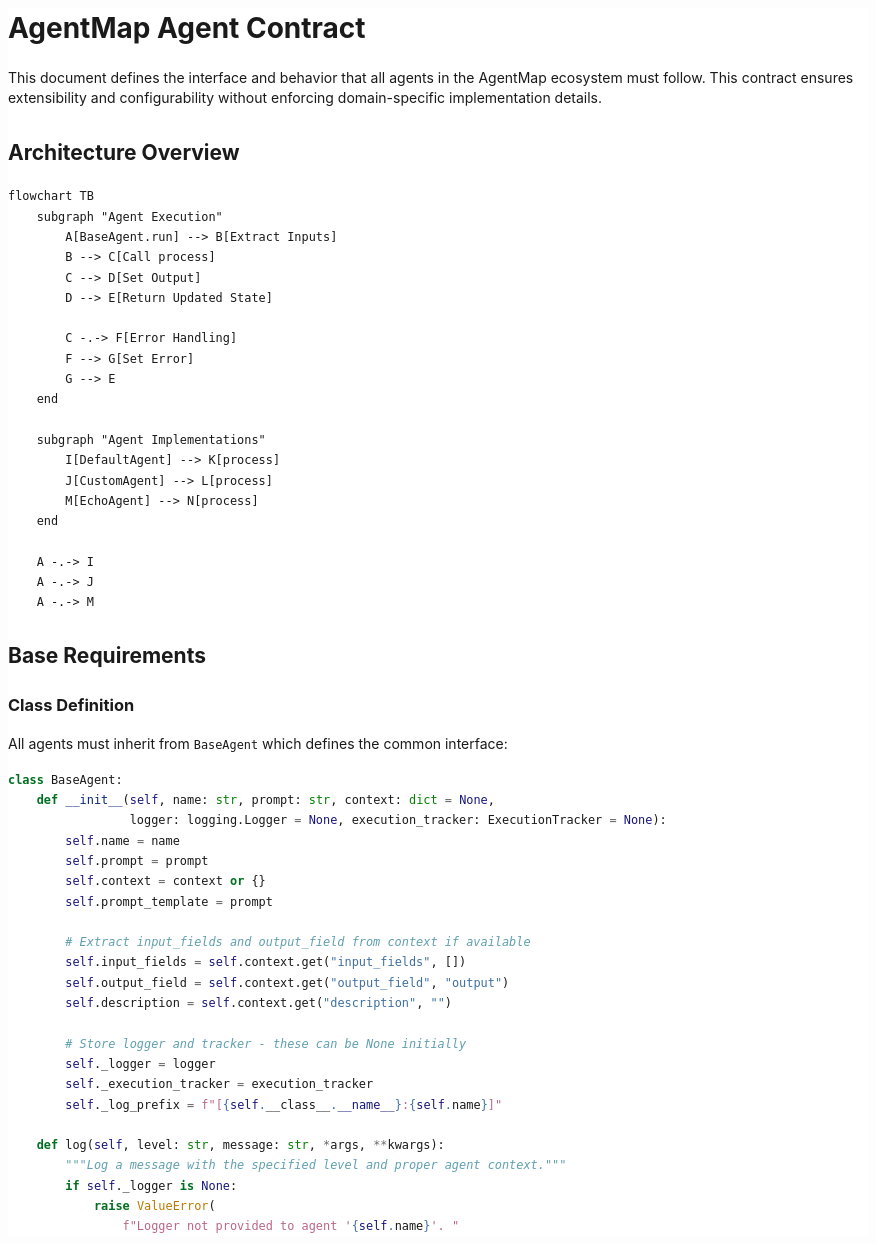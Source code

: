 # AgentMap Agent Contract

This document defines the interface and behavior that all agents in the AgentMap ecosystem must follow. This contract ensures extensibility and configurability without enforcing domain-specific implementation details.

## Architecture Overview

```mermaid
flowchart TB
    subgraph "Agent Execution"
        A[BaseAgent.run] --> B[Extract Inputs]
        B --> C[Call process]
        C --> D[Set Output]
        D --> E[Return Updated State]
        
        C -.-> F[Error Handling]
        F --> G[Set Error]
        G --> E
    end
    
    subgraph "Agent Implementations"
        I[DefaultAgent] --> K[process]
        J[CustomAgent] --> L[process]
        M[EchoAgent] --> N[process]
    end
    
    A -.-> I
    A -.-> J
    A -.-> M
```

## Base Requirements

### Class Definition
All agents must inherit from `BaseAgent` which defines the common interface:

```python
class BaseAgent:
    def __init__(self, name: str, prompt: str, context: dict = None, 
                 logger: logging.Logger = None, execution_tracker: ExecutionTracker = None):
        self.name = name
        self.prompt = prompt
        self.context = context or {}
        self.prompt_template = prompt
        
        # Extract input_fields and output_field from context if available
        self.input_fields = self.context.get("input_fields", [])
        self.output_field = self.context.get("output_field", "output")
        self.description = self.context.get("description", "")
        
        # Store logger and tracker - these can be None initially
        self._logger = logger
        self._execution_tracker = execution_tracker
        self._log_prefix = f"[{self.__class__.__name__}:{self.name}]"
        
    def log(self, level: str, message: str, *args, **kwargs):
        """Log a message with the specified level and proper agent context."""
        if self._logger is None:
            raise ValueError(
                f"Logger not provided to agent '{self.name}'. "
```
